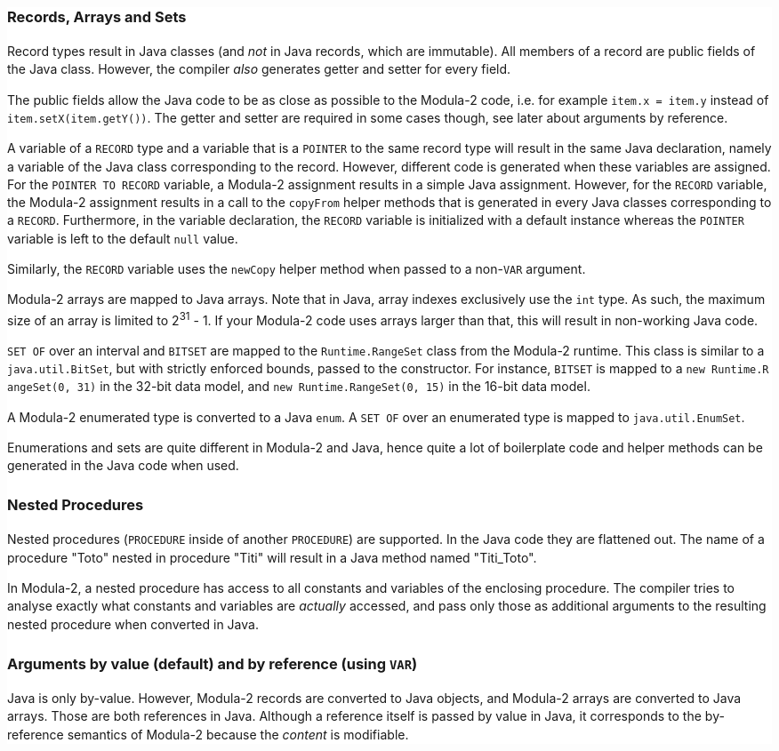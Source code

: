 
### Records, Arrays and Sets

Record types result in Java classes (and *not* in Java records, which are immutable). All members of a record are public fields of the Java class. However, the compiler *also* generates getter and setter for every field.

The public fields allow the Java code to be as close as possible to the Modula-2 code, i.e. for example `item.x = item.y` instead of `item.setX(item.getY())`.
The getter and setter are required in some cases though, see later about arguments by reference.

A variable of a `RECORD` type and a variable that is a `POINTER` to the same record type will result in the same Java declaration, namely a variable of the Java class corresponding to the record. However, different code is generated when these variables are assigned. For the `POINTER TO RECORD` variable, a Modula-2 assignment results in a simple Java assignment. However, for the `RECORD` variable, the Modula-2 assignment results in a call to the `copyFrom` helper methods that is generated in every Java classes corresponding to a `RECORD`. Furthermore, in the variable declaration, the `RECORD` variable is initialized with a default instance whereas the `POINTER` variable is left to the default `null` value.

Similarly, the `RECORD` variable uses the `newCopy` helper method when passed to a non-`VAR` argument.

Modula-2 arrays are mapped to Java arrays. Note that in Java, array indexes exclusively use the `int` type. As such, the maximum size of an array is limited to 2<sup>31</sup> - 1. If your Modula-2 code uses arrays larger than that, this will result in non-working Java code.

`SET OF` over an interval and `BITSET` are mapped to the `Runtime.RangeSet` class from the Modula-2 runtime. This class is similar to a `java.util.BitSet`, but with strictly enforced bounds, passed to the constructor. For instance, `BITSET` is mapped to a `new Runtime.RangeSet(0, 31)` in the 32-bit data model, and `new Runtime.RangeSet(0, 15)` in the 16-bit data model.

A Modula-2 enumerated type is converted to a Java `enum`. A `SET OF` over an enumerated type is mapped to `java.util.EnumSet`.

Enumerations and sets are quite different in Modula-2 and Java, hence quite a lot of boilerplate code and helper methods can be generated in the Java code when used.


### Nested Procedures

Nested procedures (`PROCEDURE` inside of another `PROCEDURE`) are supported. In the Java code they are flattened out. The name of a procedure "Toto" nested in procedure "Titi" will result in a Java method named "Titi_Toto".

In Modula-2, a nested procedure has access to all constants and variables of the enclosing procedure. The compiler tries to analyse exactly what constants and variables are *actually* accessed, and pass only those as additional arguments to the resulting nested procedure when converted in Java.


### Arguments by value (default) and by reference (using `VAR`)

Java is only by-value. However, Modula-2 records are converted to Java objects, and Modula-2 arrays are converted to Java arrays. Those are both references in Java. Although a reference itself is passed by value in Java, it corresponds to the by-reference semantics of Modula-2 because the *content* is modifiable.
